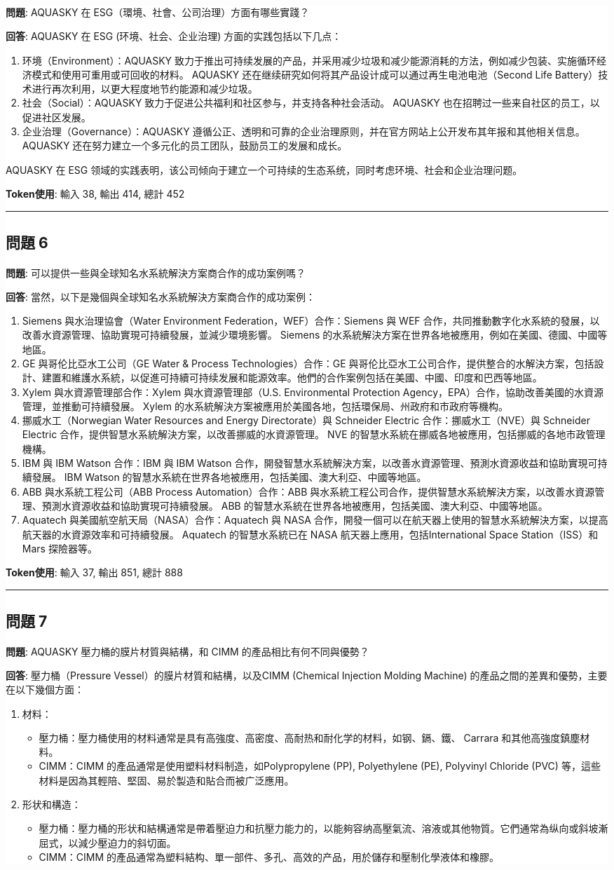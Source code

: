 **問題**: AQUASKY 在 ESG（環境、社會、公司治理）方面有哪些實踐？

**回答**:  AQUASKY 在 ESG (环境、社会、企业治理) 方面的实践包括以下几点：

1. 环境（Environment）：AQUASKY 致力于推出可持续发展的产品，并采用减少垃圾和减少能源消耗的方法，例如减少包装、实施循环经济模式和使用可重用或可回收的材料。 AQUASKY 还在继续研究如何将其产品设计成可以通过再生电池电池（Second Life Battery）技术进行再次利用，以更大程度地节约能源和减少垃圾。
2. 社会（Social）：AQUASKY 致力于促进公共福利和社区参与，并支持各种社会活动。 AQUASKY 也在招聘过一些来自社区的员工，以促进社区发展。
3. 企业治理（Governance）：AQUASKY 遵循公正、透明和可靠的企业治理原则，并在官方网站上公开发布其年报和其他相关信息。 AQUASKY 还在努力建立一个多元化的员工团队，鼓励员工的发展和成长。

AQUASKY 在 ESG 领域的实践表明，该公司倾向于建立一个可持续的生态系统，同时考虑环境、社会和企业治理问题。

**Token使用**: 輸入 38, 輸出 414, 總計 452

---

## 問題 6

**問題**: 可以提供一些與全球知名水系統解決方案商合作的成功案例嗎？

**回答**:  當然，以下是幾個與全球知名水系統解決方案商合作的成功案例：

1. Siemens 與水治理協會（Water Environment Federation，WEF）合作：Siemens 與 WEF 合作，共同推動數字化水系統的發展，以改善水資源管理、協助實現可持續發展，並減少環境影響。 Siemens 的水系統解決方案在世界各地被應用，例如在美國、德國、中國等地區。
2. GE 與哥伦比亞水工公司（GE Water & Process Technologies）合作：GE 與哥伦比亞水工公司合作，提供整合的水解決方案，包括設計、建置和維護水系統，以促進可持續可持续发展和能源效率。他們的合作案例包括在美國、中國、印度和巴西等地區。
3. Xylem 與水資源管理部合作：Xylem 與水資源管理部（U.S. Environmental Protection Agency，EPA）合作，協助改善美國的水資源管理，並推動可持續發展。 Xylem 的水系統解決方案被應用於美國各地，包括環保局、州政府和市政府等機构。
4. 挪威水工（Norwegian Water Resources and Energy Directorate）與 Schneider Electric 合作：挪威水工（NVE）與 Schneider Electric 合作，提供智慧水系統解決方案，以改善挪威的水資源管理。 NVE 的智慧水系統在挪威各地被應用，包括挪威的各地市政管理機構。
5. IBM 與 IBM Watson 合作：IBM 與 IBM Watson 合作，開發智慧水系統解決方案，以改善水資源管理、預測水資源收益和協助實現可持續發展。 IBM Watson 的智慧水系統在世界各地被應用，包括美國、澳大利亞、中國等地區。
6. ABB 與水系統工程公司（ABB Process Automation）合作：ABB 與水系統工程公司合作，提供智慧水系統解決方案，以改善水資源管理、預測水資源收益和協助實現可持續發展。 ABB 的智慧水系統在世界各地被應用，包括美國、澳大利亞、中國等地區。
7. Aquatech 與美國航空航天局（NASA）合作：Aquatech 與 NASA 合作，開發一個可以在航天器上使用的智慧水系統解決方案，以提高航天器的水資源效率和可持續發展。 Aquatech 的智慧水系統已在 NASA 航天器上應用，包括International Space Station（ISS）和 Mars 探險器等。

**Token使用**: 輸入 37, 輸出 851, 總計 888

---

## 問題 7

**問題**: AQUASKY 壓力桶的膜片材質與結構，和 CIMM 的產品相比有何不同與優勢？

**回答**:  壓力桶（Pressure Vessel）的膜片材質和結構，以及CIMM (Chemical Injection Molding Machine) 的產品之間的差異和優勢，主要在以下幾個方面：

1. 材料：
   - 壓力桶：壓力桶使用的材料通常是具有高強度、高密度、高耐热和耐化学的材料，如钢、鎘、鐵、 Carrara 和其他高強度鎮塵材料。
   - CIMM：CIMM 的產品通常是使用塑料材料制造，如Polypropylene (PP), Polyethylene (PE), Polyvinyl Chloride (PVC) 等，這些材料是因為其輕陪、堅固、易於製造和貼合而被广泛應用。

2. 形状和構造：
   - 壓力桶：壓力桶的形状和結構通常是帶着壓迫力和抗壓力能力的，以能夠容纳高壓氣流、溶液或其他物質。它們通常為纵向或斜坡漸屈式，以減少壓迫力的斜切面。
   - CIMM：CIMM 的產品通常為塑料結构、單一部件、多孔、高效的产品，用於儲存和壓制化學液体和橡膠。
